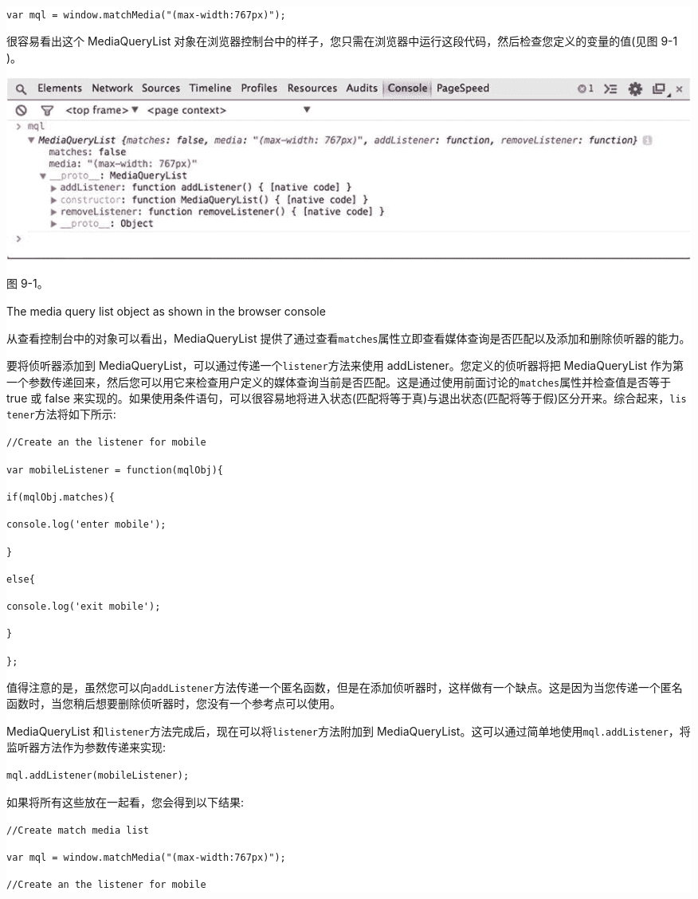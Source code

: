 `var mql = window.matchMedia("(max-width:767px)");`

很容易看出这个 MediaQueryList 对象在浏览器控制台中的样子，您只需在浏览器中运行这段代码，然后检查您定义的变量的值(见图 9-1 )。

![A978-1-4302-6695-2_9_Fig1_HTML.jpg](img/A978-1-4302-6695-2_9_Fig1_HTML.jpg)

图 9-1。

The media query list object as shown in the browser console

从查看控制台中的对象可以看出，MediaQueryList 提供了通过查看`matches`属性立即查看媒体查询是否匹配以及添加和删除侦听器的能力。

要将侦听器添加到 MediaQueryList，可以通过传递一个`listener`方法来使用 addListener。您定义的侦听器将把 MediaQueryList 作为第一个参数传递回来，然后您可以用它来检查用户定义的媒体查询当前是否匹配。这是通过使用前面讨论的`matches`属性并检查值是否等于 true 或 false 来实现的。如果使用条件语句，可以很容易地将进入状态(匹配将等于真)与退出状态(匹配将等于假)区分开来。综合起来，`listener`方法将如下所示:

`//Create an the listener for mobile`

`var mobileListener = function(mqlObj){`

`if(mqlObj.matches){`

`console.log('enter mobile');`

`}`

`else{`

`console.log('exit mobile');`

`}`

`};`

值得注意的是，虽然您可以向`addListener`方法传递一个匿名函数，但是在添加侦听器时，这样做有一个缺点。这是因为当您传递一个匿名函数时，当您稍后想要删除侦听器时，您没有一个参考点可以使用。

MediaQueryList 和`listener`方法完成后，现在可以将`listener`方法附加到 MediaQueryList。这可以通过简单地使用`mql.addListener`，将监听器方法作为参数传递来实现:

`mql.addListener(mobileListener);`

如果将所有这些放在一起看，您会得到以下结果:

`//Create match media list`

`var mql = window.matchMedia("(max-width:767px)");`

`//Create an the listener for mobile`

